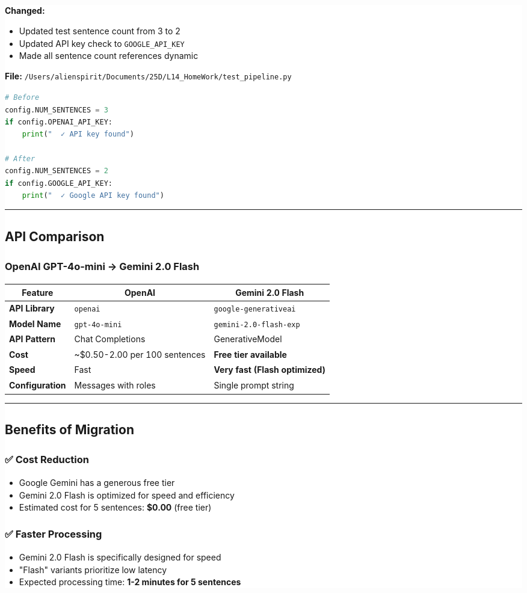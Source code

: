 **Changed:**
- Updated test sentence count from 3 to 2
- Updated API key check to `GOOGLE_API_KEY`
- Made all sentence count references dynamic

**File:** `/Users/alienspirit/Documents/25D/L14_HomeWork/test_pipeline.py`

```python
# Before
config.NUM_SENTENCES = 3
if config.OPENAI_API_KEY:
    print("  ✓ API key found")

# After
config.NUM_SENTENCES = 2
if config.GOOGLE_API_KEY:
    print("  ✓ Google API key found")
```

---

## API Comparison

### OpenAI GPT-4o-mini → Gemini 2.0 Flash

| Feature | OpenAI | Gemini 2.0 Flash |
|---------|--------|------------------|
| **API Library** | `openai` | `google-generativeai` |
| **Model Name** | `gpt-4o-mini` | `gemini-2.0-flash-exp` |
| **API Pattern** | Chat Completions | GenerativeModel |
| **Cost** | ~$0.50-2.00 per 100 sentences | **Free tier available** |
| **Speed** | Fast | **Very fast (Flash optimized)** |
| **Configuration** | Messages with roles | Single prompt string |

---

## Benefits of Migration

### ✅ **Cost Reduction**
- Google Gemini has a generous free tier
- Gemini 2.0 Flash is optimized for speed and efficiency
- Estimated cost for 5 sentences: **$0.00** (free tier)

### ✅ **Faster Processing**
- Gemini 2.0 Flash is specifically designed for speed
- "Flash" variants prioritize low latency
- Expected processing time: **1-2 minutes for 5 sentences**
